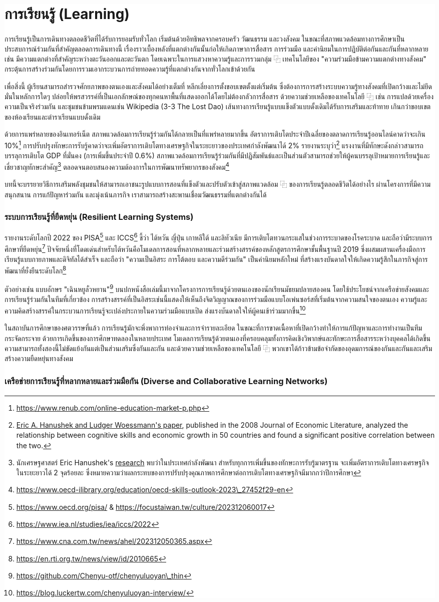 # การเรียนรู้ (Learning)

การเรียนรู้เป็นการเดินทางตลอดชีวิตที่ได้รับการยอมรับทั่วโลก เริ่มต้นด้วยอิทธิพลจากครอบครัว วัฒนธรรม และวงสังคม ในขณะที่สภาพแวดล้อมทางการศึกษาเป็นประสบการณ์ร่วมกันที่สำคัญตลอดการเดินทางนี้ เรื่องราวเบื้องหลังที่แตกต่างกันนั้นก่อให้เกิดภาษาการสื่อสาร การร่วมมือ และค่านิยมในการปฏิบัติต่อกันและกันที่หลากหลาย เช่น มีความแตกต่างที่สำคัญระหว่างตะวันออกและตะวันตก โดยเฉพาะในการแสวงหาความรู้และการรวมกลุ่ม ⿻ เทคโนโลยีของ "ความร่วมมือข้ามความแตกต่างทางสังคม" กระตุ้นการสร้างร่วมกันโดยการรวมเอากระบวนการถ่ายทอดความรู้ที่แตกต่างกันจากทั่วโลกเข้าด้วยกัน

เพื่อสิ่งนี้ ผู้เรียนสามารถสำรวจศักยภาพของตนเองและสังคมได้อย่างเต็มที่ หลีกเลี่ยงการตั้งขอบเขตตั้งแต่เริ่มต้น ซึ่งต้องการการสร้างระบบความรู้ทางสังคมที่เปิดกว้างและไม่ยึดมั่นในหลักการใดๆ ปล่อยให้พรสวรรค์ที่เป็นเอกลักษณ์ของทุกคนหาพื้นที่แสดงออกได้โดยไม่ต้องกลัวการสื่อสาร ด้วยความช่วยเหลือของเทคโนโลยี ⿻ เช่น การแปลด้วยเครื่อง ความเป็นจริงร่วมกัน และชุมชนข้ามพรมแดนเช่น Wikipedia (3-3 The Lost Dao) เส้นทางการเรียนรู้แบบแข็งตัวแบบดั้งเดิมได้รับการเสริมและท้าทาย เกินกว่าขอบเขตของห้องเรียนและตำราเรียนแบบดั้งเดิม

ด้วยการแพร่หลายของอินเทอร์เน็ต สภาพแวดล้อมการเรียนรู้ร่วมกันได้กลายเป็นที่แพร่หลายมากขึ้น อัตราการเติบโตประจำปีเฉลี่ยของตลาดการเรียนรู้ออนไลน์คาดว่าจะเกิน 10%[^OnlineEdu2032] การปรับปรุงทักษะการรับรู้คาดว่าจะเพิ่มอัตราการเติบโตทางเศรษฐกิจในระยะยาวของประเทศกำลังพัฒนาได้ 2% รายงานระบุว่า[^RofCSE] แรงงานที่มีทักษะดังกล่าวสามารถบรรลุการเติบโต GDP ที่มั่นคง (การเพิ่มขึ้นประจำปี 0.6%) สภาพแวดล้อมการเรียนรู้ร่วมกันที่มีปฏิสัมพันธ์และเป็นส่วนตัวสามารถช่วยให้ผู้คนบรรลุเป้าหมายการเรียนรู้และเชี่ยวชาญทักษะสำคัญ[^EEgrowth] ตลอดจนตอบสนองความต้องการในการพัฒนาทรัพยากรของสังคม[^OECD]

[^OnlineEdu2032]: https://www.renub.com/online-education-market-p.php
[^OECD]: https://www.oecd-ilibrary.org/education/oecd-skills-outlook-2023\_27452f29-en
[^EEgrowth]: นักเศรษฐศาสตร์ Eric Hanushek's [research](https://www.educationnext.org/education-and-economic-growth/) พบว่าในประเทศกำลังพัฒนา สำหรับทุกการเพิ่มขึ้นของทักษะการรับรู้มาตรฐาน จะเพิ่มอัตราการเติบโตทางเศรษฐกิจในระยะยาวได้ 2 จุดร้อยละ ซึ่งหมายความว่าผลกระทบของการปรับปรุงคุณภาพการศึกษาต่อการเติบโตทางเศรษฐกิจมีมากกว่าปีการศึกษา
[^RofCSE]: [Eric A. Hanushek and Ludger Woessmann's paper](https://www.aeaweb.org/articles?id=10.1257/jel.46.3.607), published in the 2008 Journal of Economic Literature, analyzed the relationship between cognitive skills and economic growth in 50 countries and found a significant positive correlation between the two.

บทนี้จะบรรยายวิธีการเสริมพลังชุมชนให้สามารถเอาชนะรูปแบบการสอนที่แข็งตัวและปรับตัวเข้าสู่สภาพแวดล้อม ⿻ ของการเรียนรู้ตลอดชีวิตได้อย่างไร ผ่านโครงการที่มีความสนุกสนาน การแก้ปัญหาร่วมกัน และมุ่งเน้นภารกิจ เราสามารถสร้างสะพานเชื่อมวัฒนธรรมที่แตกต่างกันได้

### ระบบการเรียนรู้ที่ยืดหยุ่น (Resilient Learning Systems)

รายงานระดับโลกปี 2022 ของ PISA[^PISA] และ ICCS[^ICCS] ชี้ว่า ไต้หวัน ญี่ปุ่น เกาหลีใต้ และลิทัวเนีย มีการเติบโตทวนกระแสในช่วงการระบาดของโรคระบาด และถือว่ามีระบบการศึกษาที่ยืดหยุ่น[^EdResilience] ปัจจัยหนึ่งที่โดดเด่นสำหรับไต้หวันคือโมเดลการสอนที่หลากหลายและร่วมสร้างสรรค์ของหลักสูตรการศึกษาขั้นพื้นฐานปี 2019 ซึ่งผสมผสานเครื่องมือการเรียนรู้แบบกายภาพและดิจิทัลได้สำเร็จ และถือว่า "ความเป็นอิสระ การโต้ตอบ และความดีร่วมกัน" เป็นค่านิยมหลักใหม่ ที่สร้างแรงบันดาลใจให้เกิดความรู้สึกในภารกิจสู่การพัฒนาที่ยั่งยืนระดับโลก[^EdSDGs]

[^ICCS]: https://www.iea.nl/studies/iea/iccs/2022
[^PISA]: https://www.oecd.org/pisa/ & https://focustaiwan.tw/culture/202312060017
[^EdResilience]: https://www.cna.com.tw/news/ahel/202312050365.aspx
[^EdSDGs]: https://en.rti.org.tw/news/view/id/2010665

ตัวอย่างเช่น แบบอักษร "เฉินหยูลั่วหยาน"[^Font] บนปกหนังสือเล่มนี้มาจากโครงการการเรียนรู้ด้วยตนเองของนักเรียนมัธยมปลายสองคน โดยใช้ประโยชน์จากเครือข่ายสังคมและการเรียนรู้ร่วมกันในทีมที่เกี่ยวข้อง การสร้างสรรค์ที่เป็นอิสระเช่นนี้แสดงให้เห็นถึงจิตวิญญาณของการร่วมมือแบบโอเพ่นซอร์สที่เริ่มต้นจากความสนใจของตนเอง ความรู้และความคิดสร้างสรรค์ในกระบวนการเรียนรู้จะเปล่งประกายในความร่วมมือแบบเปิด ส่งแรงบันดาลใจให้ผู้คนเข้าร่วมมากขึ้น[^FontBlog]

[^Font]: https://github.com/Chenyu-otf/chenyuluoyan\_thin
[^FontBlog]: https://blog.luckertw.com/chenyuluoyan-interview/

ในสถาบันการศึกษาของศตวรรษที่แล้ว การเรียนรู้มักจะพึ่งพาการท่องจำและการจำรายละเอียด ในขณะที่การขาดเนื้อหาที่เปิดกว้างทำให้การแก้ปัญหาและการทำงานเป็นทีมกระจัดกระจาย ด้วยการเกิดขึ้นของการศึกษาทดลองในหลายประเทศ โมเดลการเรียนรู้ด้วยตนเองที่ครอบคลุมทั้งการคิดเชิงวิพากษ์และทักษะการสื่อสารระหว่างบุคคลได้เกิดขึ้น ความสามารถทั้งสองนี้ไม่ขัดแย้งกันแต่เป็นส่วนเสริมซึ่งกันและกัน และด้วยความช่วยเหลือของเทคโนโลยี ⿻ พวกเขาได้ก้าวข้ามข้อจำกัดของอุดมการณ์ของกันและกันและเสริมสร้างความยืดหยุ่นทางสังคม

### เครือข่ายการเรียนรู้ที่หลากหลายและร่วมมือกัน (Diverse and Collaborative Learning Networks)


[^LifelongL]: https://www.uil.unesco.org/en/learning-cities
[^FuturelearnRefugeesCourses]: https://www.futurelearn.com/courses/collections/refugees-displaced-people
[^Minerva]: https://www.minerva.edu/
[^WURI]: https://www.wuri.world/2023-global-top-100
[^Moedict]: https://www.moedict.tw/
[^MoeData]: https://language.moe.gov.tw/001/Upload/Files/site\_content/M0001/respub/index.html
[^TaideData]: https://taide.tw/index/training-data?type=2
[^TttC]: https://moda.gov.tw/major-policies/alignment-assemblies/2023-ideathon/1459
[^NYU2022]: https://www.youtube.com/watch?v=OBG50aoUwlI